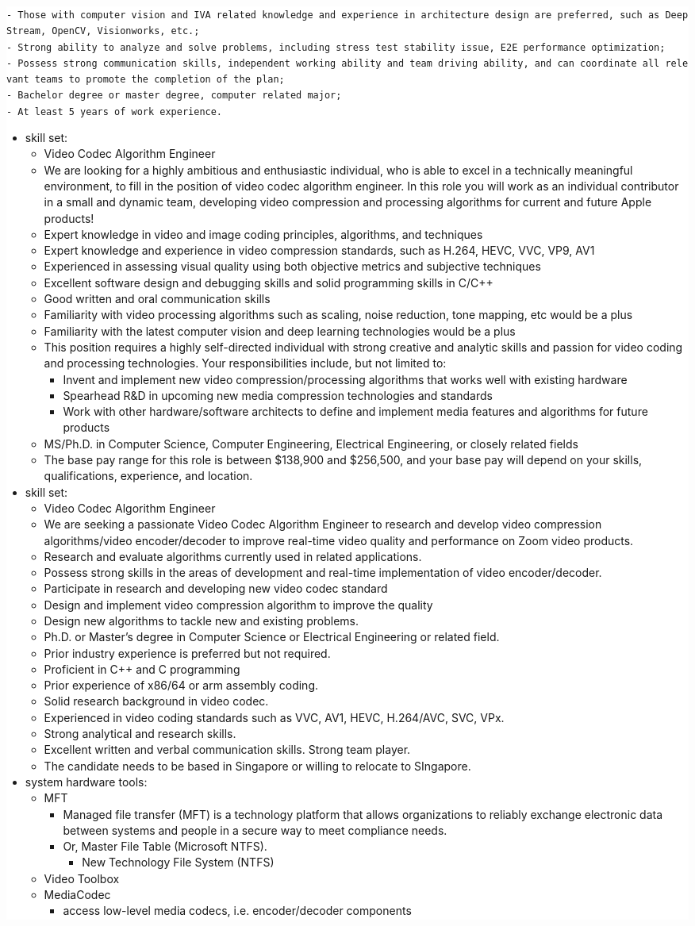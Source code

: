 	- Those with computer vision and IVA related knowledge and experience in architecture design are preferred, such as DeepStream, OpenCV, Visionworks, etc.;
	- Strong ability to analyze and solve problems, including stress test stability issue, E2E performance optimization;
	- Possess strong communication skills, independent working ability and team driving ability, and can coordinate all relevant teams to promote the completion of the plan;
	- Bachelor degree or master degree, computer related major;
	- At least 5 years of work experience.
+ skill set:
	- Video Codec Algorithm Engineer
	- We are looking for a highly ambitious and enthusiastic individual, who is able to excel in a technically meaningful environment, to fill in the position of video codec algorithm engineer. In this role you will work as an individual contributor in a small and dynamic team, developing video compression and processing algorithms for current and future Apple products!
	- Expert knowledge in video and image coding principles, algorithms, and techniques
	- Expert knowledge and experience in video compression standards, such as H.264, HEVC, VVC, VP9, AV1
	- Experienced in assessing visual quality using both objective metrics and subjective techniques
	- Excellent software design and debugging skills and solid programming skills in C/C++
	- Good written and oral communication skills
	- Familiarity with video processing algorithms such as scaling, noise reduction, tone mapping, etc would be a plus
	- Familiarity with the latest computer vision and deep learning technologies would be a plus
	- This position requires a highly self-directed individual with strong creative and analytic skills and passion for video coding and processing technologies. Your responsibilities include, but not limited to:
		* Invent and implement new video compression/processing algorithms that works well with existing hardware
		* Spearhead R&D in upcoming new media compression technologies and standards
		* Work with other hardware/software architects to define and implement media features and algorithms for future products
	- MS/Ph.D. in Computer Science, Computer Engineering, Electrical Engineering, or closely related fields
	- The base pay range for this role is between $138,900 and $256,500, and your base pay will depend on your skills, qualifications, experience, and location.
+ skill set:
	- Video Codec Algorithm Engineer
	- We are seeking a passionate Video Codec Algorithm Engineer to research and develop video compression algorithms/video encoder/decoder to improve real-time video quality and performance on Zoom video products.
	- Research and evaluate algorithms currently used in related applications.
	- Possess strong skills in the areas of development and real-time implementation of video encoder/decoder.
	- Participate in research and developing new video codec standard
	- Design and implement video compression algorithm to improve the quality
	- Design new algorithms to tackle new and existing problems.
	- Ph.D. or Master’s degree in Computer Science or Electrical Engineering or related field.
	- Prior industry experience is preferred but not required.
	- Proficient in C++ and C programming
	- Prior experience of x86/64 or arm assembly coding.
	- Solid research background in video codec.
	- Experienced in video coding standards such as VVC, AV1, HEVC, H.264/AVC, SVC, VPx.
	- Strong analytical and research skills.
	- Excellent written and verbal communication skills. Strong team player.
	- The candidate needs to be based in Singapore or willing to relocate to SIngapore.
+ system hardware tools:
	- MFT
		* Managed file transfer (MFT) is a technology platform that allows organizations to reliably exchange electronic data between systems and people in a secure way to meet compliance needs.
		* Or, Master File Table (Microsoft NTFS).
			+ New Technology File System (NTFS)
	- Video Toolbox
	- MediaCodec
		* access low-level media codecs, i.e. encoder/decoder components